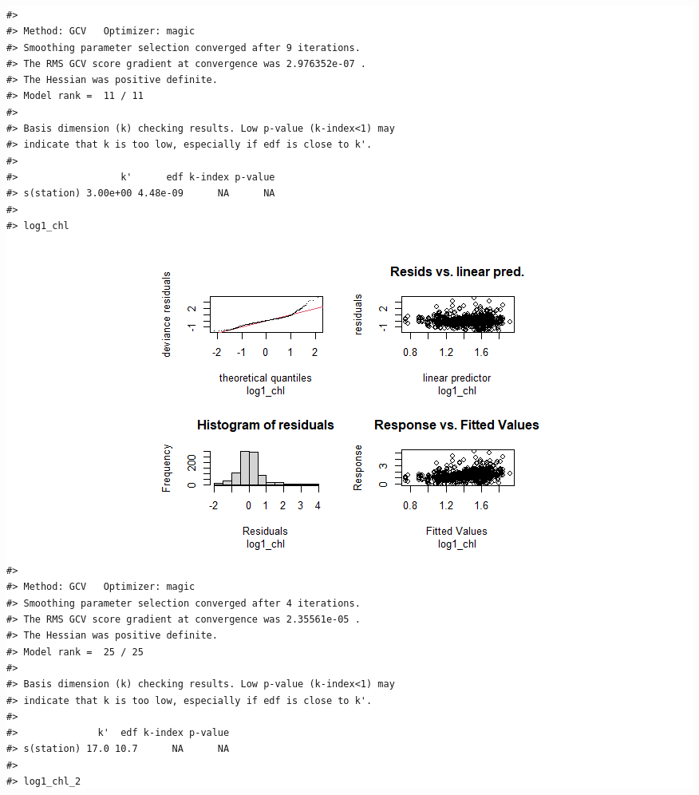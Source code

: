    #> 
    #> Method: GCV   Optimizer: magic
    #> Smoothing parameter selection converged after 9 iterations.
    #> The RMS GCV score gradient at convergence was 2.976352e-07 .
    #> The Hessian was positive definite.
    #> Model rank =  11 / 11 
    #> 
    #> Basis dimension (k) checking results. Low p-value (k-index<1) may
    #> indicate that k is too low, especially if edf is close to k'.
    #> 
    #>                  k'      edf k-index p-value
    #> s(station) 3.00e+00 4.48e-09      NA      NA
    #> 
    #> log1_chl

<img src="Surface_Analysis_Trends_Summary_files/figure-gfm/diagnostics-11.png" style="display: block; margin: auto;" />

    #> 
    #> Method: GCV   Optimizer: magic
    #> Smoothing parameter selection converged after 4 iterations.
    #> The RMS GCV score gradient at convergence was 2.35561e-05 .
    #> The Hessian was positive definite.
    #> Model rank =  25 / 25 
    #> 
    #> Basis dimension (k) checking results. Low p-value (k-index<1) may
    #> indicate that k is too low, especially if edf is close to k'.
    #> 
    #>              k'  edf k-index p-value
    #> s(station) 17.0 10.7      NA      NA
    #> 
    #> log1_chl_2

